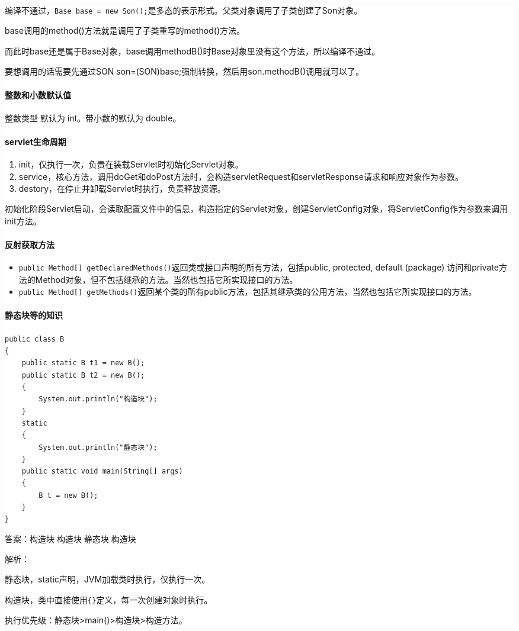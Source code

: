 ```
```

编译不通过，`Base base = new Son();`是多态的表示形式。父类对象调用了子类创建了Son对象。

base调用的method()方法就是调用了子类重写的method()方法。

而此时base还是属于Base对象，base调用methodB()时Base对象里没有这个方法，所以编译不通过。

要想调用的话需要先通过SON son=(SON)base;强制转换，然后用son.methodB()调用就可以了。

#### 整数和小数默认值
整数类型 默认为 int。带小数的默认为 double。

#### servlet生命周期

1. init，仅执行一次，负责在装载Servlet时初始化Servlet对象。
2. service，核心方法，调用doGet和doPost方法时，会构造servletRequest和servletResponse请求和响应对象作为参数。
3. destory，在停止并卸载Servlet时执行，负责释放资源。

初始化阶段Servlet启动，会读取配置文件中的信息，构造指定的Servlet对象，创建ServletConfig对象，将ServletConfig作为参数来调用init方法。

#### 反射获取方法
* `public Method[] getDeclaredMethods()`返回类或接口声明的所有方法，包括public, protected, default (package) 访问和private方法的Method对象，但不包括继承的方法。当然也包括它所实现接口的方法。
* `public Method[] getMethods()`返回某个类的所有public方法，包括其继承类的公用方法，当然也包括它所实现接口的方法。

#### 静态块等的知识

```
public class B
{
    public static B t1 = new B();
    public static B t2 = new B();
    {
        System.out.println("构造块");
    }
    static
    {
        System.out.println("静态块");
    }
    public static void main(String[] args)
    {
        B t = new B();
    }
}
```

答案：构造块 构造块 静态块 构造块

解析：

静态块，static声明，JVM加载类时执行，仅执行一次。

构造块，类中直接使用`{}`定义，每一次创建对象时执行。

执行优先级：静态块>main()>构造块>构造方法。
